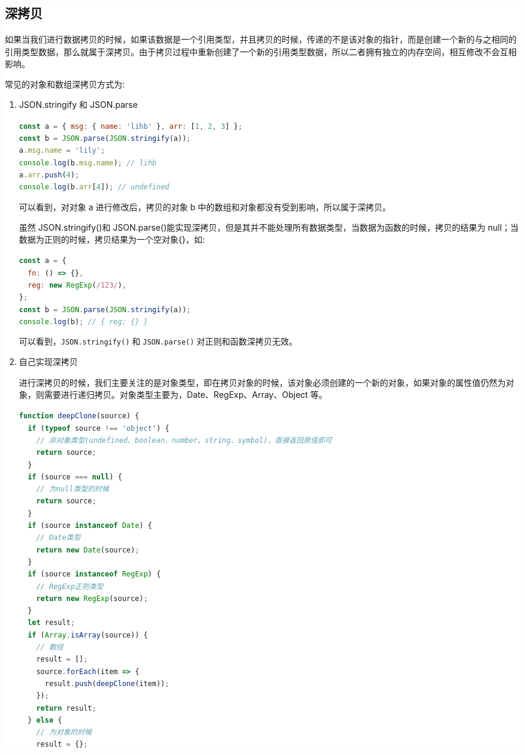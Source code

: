 ## 深拷贝

如果当我们进行数据拷贝的时候，如果该数据是一个引用类型，并且拷贝的时候，传递的不是该对象的指针，而是创建一个新的与之相同的引用类型数据，那么就属于深拷贝。由于拷贝过程中重新创建了一个新的引用类型数据，所以二者拥有独立的内存空间，相互修改不会互相影响。

常见的对象和数组深拷贝方式为:

1. JSON.stringify 和 JSON.parse

   ```js
   const a = { msg: { name: 'lihb' }, arr: [1, 2, 3] };
   const b = JSON.parse(JSON.stringify(a));
   a.msg.name = 'lily';
   console.log(b.msg.name); // lihb
   a.arr.push(4);
   console.log(b.arr[4]); // undefined
   ```

   可以看到，对对象 a 进行修改后，拷贝的对象 b 中的数组和对象都没有受到影响，所以属于深拷贝。

   虽然 JSON.stringify()和 JSON.parse()能实现深拷贝，但是其并不能处理所有数据类型，当数据为函数的时候，拷贝的结果为 null；当数据为正则的时候，拷贝结果为一个空对象{}，如:

   ```js
   const a = {
     fn: () => {},
     reg: new RegExp(/123/),
   };
   const b = JSON.parse(JSON.stringify(a));
   console.log(b); // { reg: {} }
   ```

   可以看到，`JSON.stringify()` 和 `JSON.parse()` 对正则和函数深拷贝无效。

2. 自己实现深拷贝

   进行深拷贝的时候，我们主要关注的是对象类型，即在拷贝对象的时候，该对象必须创建的一个新的对象，如果对象的属性值仍然为对象，则需要进行递归拷贝。对象类型主要为，Date、RegExp、Array、Object 等。

   ```js
   function deepClone(source) {
     if (typeof source !== 'object') {
       // 非对象类型(undefined、boolean、number、string、symbol)，直接返回原值即可
       return source;
     }
     if (source === null) {
       // 为null类型的时候
       return source;
     }
     if (source instanceof Date) {
       // Date类型
       return new Date(source);
     }
     if (source instanceof RegExp) {
       // RegExp正则类型
       return new RegExp(source);
     }
     let result;
     if (Array.isArray(source)) {
       // 数组
       result = [];
       source.forEach(item => {
         result.push(deepClone(item));
       });
       return result;
     } else {
       // 为对象的时候
       result = {};
   ```